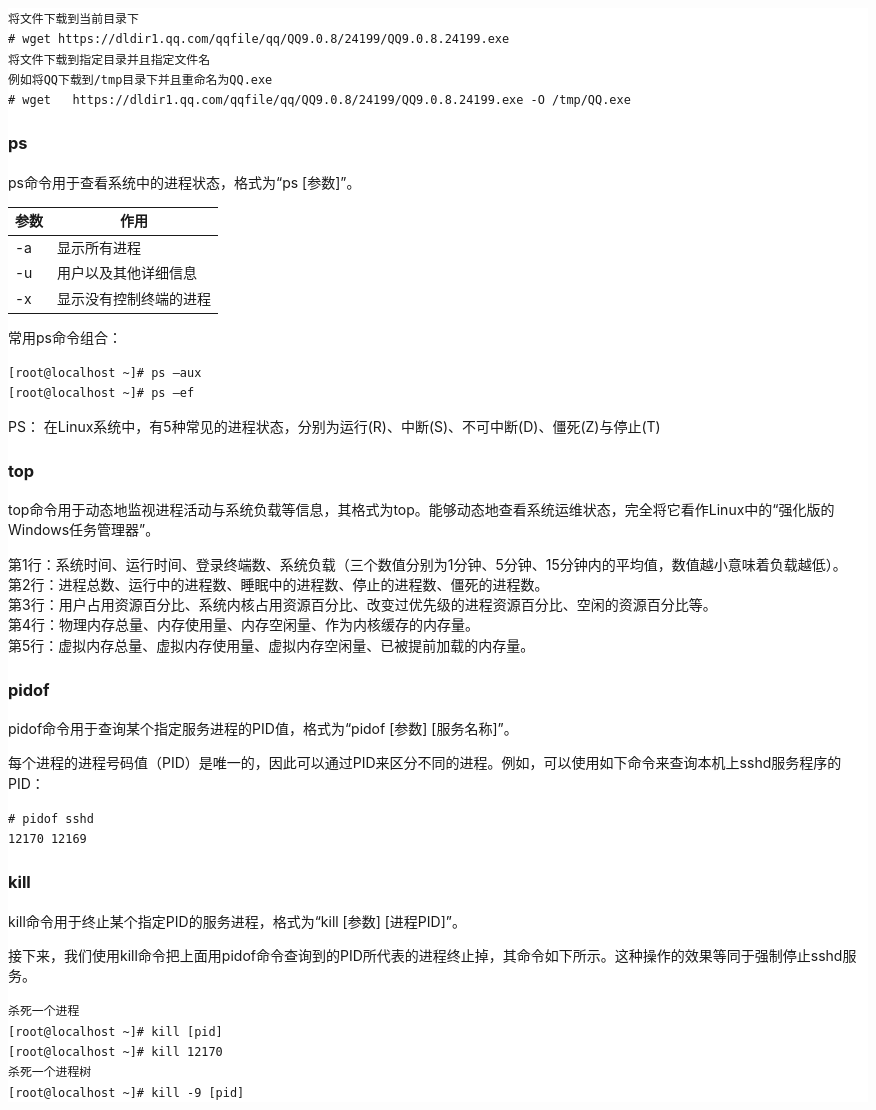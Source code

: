 ```shell
将文件下载到当前目录下  
# wget https://dldir1.qq.com/qqfile/qq/QQ9.0.8/24199/QQ9.0.8.24199.exe  
将文件下载到指定目录并且指定文件名  
例如将QQ下载到/tmp目录下并且重命名为QQ.exe  
# wget   https://dldir1.qq.com/qqfile/qq/QQ9.0.8/24199/QQ9.0.8.24199.exe -O /tmp/QQ.exe  
```

### ps

ps命令用于查看系统中的进程状态，格式为“ps [参数]”。

参数|作用
-|-
-a|显示所有进程
-u|用户以及其他详细信息
-x|显示没有控制终端的进程

常用ps命令组合：

```shell
[root@localhost ~]# ps –aux
[root@localhost ~]# ps –ef
```

PS： 在Linux系统中，有5种常见的进程状态，分别为运行(R)、中断(S)、不可中断(D)、僵死(Z)与停止(T)

### top

top命令用于动态地监视进程活动与系统负载等信息，其格式为top。能够动态地查看系统运维状态，完全将它看作Linux中的“强化版的Windows任务管理器”。  

第1行：系统时间、运行时间、登录终端数、系统负载（三个数值分别为1分钟、5分钟、15分钟内的平均值，数值越小意味着负载越低）。  
第2行：进程总数、运行中的进程数、睡眠中的进程数、停止的进程数、僵死的进程数。  
第3行：用户占用资源百分比、系统内核占用资源百分比、改变过优先级的进程资源百分比、空闲的资源百分比等。  
第4行：物理内存总量、内存使用量、内存空闲量、作为内核缓存的内存量。  
第5行：虚拟内存总量、虚拟内存使用量、虚拟内存空闲量、已被提前加载的内存量。  

### pidof

pidof命令用于查询某个指定服务进程的PID值，格式为“pidof [参数] [服务名称]”。  

每个进程的进程号码值（PID）是唯一的，因此可以通过PID来区分不同的进程。例如，可以使用如下命令来查询本机上sshd服务程序的PID：  

```shell
# pidof sshd
12170 12169
```

### kill
kill命令用于终止某个指定PID的服务进程，格式为“kill [参数] [进程PID]”。  

接下来，我们使用kill命令把上面用pidof命令查询到的PID所代表的进程终止掉，其命令如下所示。这种操作的效果等同于强制停止sshd服务。  

```shell
杀死一个进程
[root@localhost ~]# kill [pid]
[root@localhost ~]# kill 12170
杀死一个进程树
[root@localhost ~]# kill -9 [pid]
```
